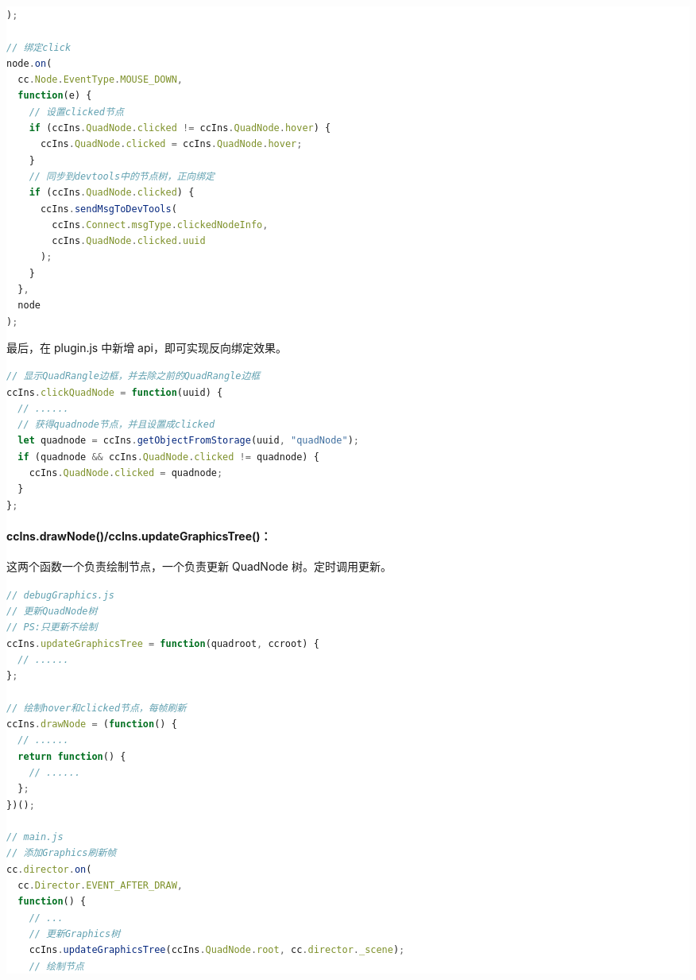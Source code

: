 ```js
);

// 绑定click
node.on(
  cc.Node.EventType.MOUSE_DOWN,
  function(e) {
    // 设置clicked节点
    if (ccIns.QuadNode.clicked != ccIns.QuadNode.hover) {
      ccIns.QuadNode.clicked = ccIns.QuadNode.hover;
    }
    // 同步到devtools中的节点树，正向绑定
    if (ccIns.QuadNode.clicked) {
      ccIns.sendMsgToDevTools(
        ccIns.Connect.msgType.clickedNodeInfo,
        ccIns.QuadNode.clicked.uuid
      );
    }
  },
  node
);
```

最后，在 plugin.js 中新增 api，即可实现反向绑定效果。

```js
// 显示QuadRangle边框，并去除之前的QuadRangle边框
ccIns.clickQuadNode = function(uuid) {
  // ......
  // 获得quadnode节点，并且设置成clicked
  let quadnode = ccIns.getObjectFromStorage(uuid, "quadNode");
  if (quadnode && ccIns.QuadNode.clicked != quadnode) {
    ccIns.QuadNode.clicked = quadnode;
  }
};
```

#### ccIns.drawNode()/ccIns.updateGraphicsTree()：

这两个函数一个负责绘制节点，一个负责更新 QuadNode 树。定时调用更新。

```js
// debugGraphics.js
// 更新QuadNode树
// PS:只更新不绘制
ccIns.updateGraphicsTree = function(quadroot, ccroot) {
  // ......
};

// 绘制hover和clicked节点，每帧刷新
ccIns.drawNode = (function() {
  // ......
  return function() {
    // ......
  };
})();

// main.js
// 添加Graphics刷新帧
cc.director.on(
  cc.Director.EVENT_AFTER_DRAW,
  function() {
    // ...
    // 更新Graphics树
    ccIns.updateGraphicsTree(ccIns.QuadNode.root, cc.director._scene);
    // 绘制节点
```